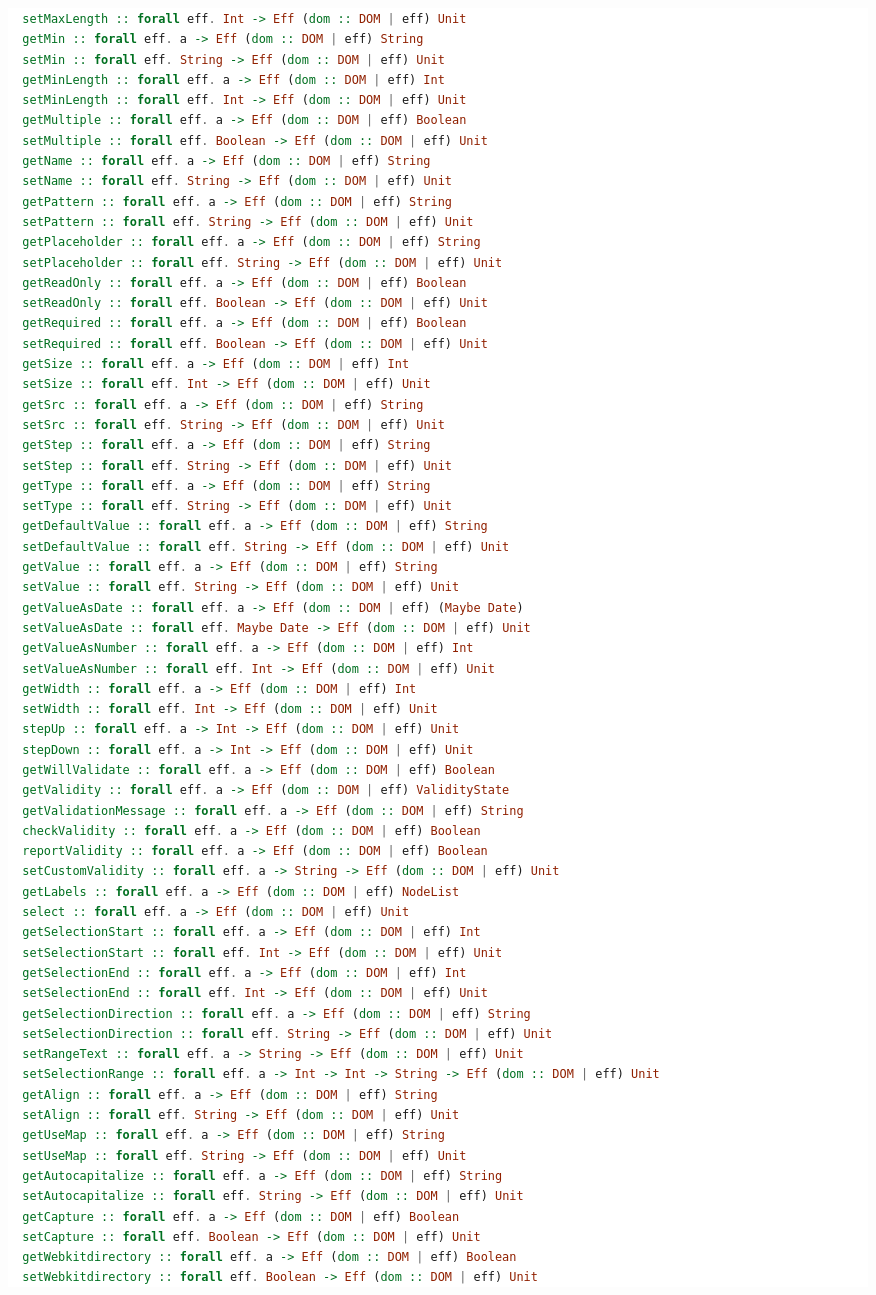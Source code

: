 ``` purescript
  setMaxLength :: forall eff. Int -> Eff (dom :: DOM | eff) Unit
  getMin :: forall eff. a -> Eff (dom :: DOM | eff) String
  setMin :: forall eff. String -> Eff (dom :: DOM | eff) Unit
  getMinLength :: forall eff. a -> Eff (dom :: DOM | eff) Int
  setMinLength :: forall eff. Int -> Eff (dom :: DOM | eff) Unit
  getMultiple :: forall eff. a -> Eff (dom :: DOM | eff) Boolean
  setMultiple :: forall eff. Boolean -> Eff (dom :: DOM | eff) Unit
  getName :: forall eff. a -> Eff (dom :: DOM | eff) String
  setName :: forall eff. String -> Eff (dom :: DOM | eff) Unit
  getPattern :: forall eff. a -> Eff (dom :: DOM | eff) String
  setPattern :: forall eff. String -> Eff (dom :: DOM | eff) Unit
  getPlaceholder :: forall eff. a -> Eff (dom :: DOM | eff) String
  setPlaceholder :: forall eff. String -> Eff (dom :: DOM | eff) Unit
  getReadOnly :: forall eff. a -> Eff (dom :: DOM | eff) Boolean
  setReadOnly :: forall eff. Boolean -> Eff (dom :: DOM | eff) Unit
  getRequired :: forall eff. a -> Eff (dom :: DOM | eff) Boolean
  setRequired :: forall eff. Boolean -> Eff (dom :: DOM | eff) Unit
  getSize :: forall eff. a -> Eff (dom :: DOM | eff) Int
  setSize :: forall eff. Int -> Eff (dom :: DOM | eff) Unit
  getSrc :: forall eff. a -> Eff (dom :: DOM | eff) String
  setSrc :: forall eff. String -> Eff (dom :: DOM | eff) Unit
  getStep :: forall eff. a -> Eff (dom :: DOM | eff) String
  setStep :: forall eff. String -> Eff (dom :: DOM | eff) Unit
  getType :: forall eff. a -> Eff (dom :: DOM | eff) String
  setType :: forall eff. String -> Eff (dom :: DOM | eff) Unit
  getDefaultValue :: forall eff. a -> Eff (dom :: DOM | eff) String
  setDefaultValue :: forall eff. String -> Eff (dom :: DOM | eff) Unit
  getValue :: forall eff. a -> Eff (dom :: DOM | eff) String
  setValue :: forall eff. String -> Eff (dom :: DOM | eff) Unit
  getValueAsDate :: forall eff. a -> Eff (dom :: DOM | eff) (Maybe Date)
  setValueAsDate :: forall eff. Maybe Date -> Eff (dom :: DOM | eff) Unit
  getValueAsNumber :: forall eff. a -> Eff (dom :: DOM | eff) Int
  setValueAsNumber :: forall eff. Int -> Eff (dom :: DOM | eff) Unit
  getWidth :: forall eff. a -> Eff (dom :: DOM | eff) Int
  setWidth :: forall eff. Int -> Eff (dom :: DOM | eff) Unit
  stepUp :: forall eff. a -> Int -> Eff (dom :: DOM | eff) Unit
  stepDown :: forall eff. a -> Int -> Eff (dom :: DOM | eff) Unit
  getWillValidate :: forall eff. a -> Eff (dom :: DOM | eff) Boolean
  getValidity :: forall eff. a -> Eff (dom :: DOM | eff) ValidityState
  getValidationMessage :: forall eff. a -> Eff (dom :: DOM | eff) String
  checkValidity :: forall eff. a -> Eff (dom :: DOM | eff) Boolean
  reportValidity :: forall eff. a -> Eff (dom :: DOM | eff) Boolean
  setCustomValidity :: forall eff. a -> String -> Eff (dom :: DOM | eff) Unit
  getLabels :: forall eff. a -> Eff (dom :: DOM | eff) NodeList
  select :: forall eff. a -> Eff (dom :: DOM | eff) Unit
  getSelectionStart :: forall eff. a -> Eff (dom :: DOM | eff) Int
  setSelectionStart :: forall eff. Int -> Eff (dom :: DOM | eff) Unit
  getSelectionEnd :: forall eff. a -> Eff (dom :: DOM | eff) Int
  setSelectionEnd :: forall eff. Int -> Eff (dom :: DOM | eff) Unit
  getSelectionDirection :: forall eff. a -> Eff (dom :: DOM | eff) String
  setSelectionDirection :: forall eff. String -> Eff (dom :: DOM | eff) Unit
  setRangeText :: forall eff. a -> String -> Eff (dom :: DOM | eff) Unit
  setSelectionRange :: forall eff. a -> Int -> Int -> String -> Eff (dom :: DOM | eff) Unit
  getAlign :: forall eff. a -> Eff (dom :: DOM | eff) String
  setAlign :: forall eff. String -> Eff (dom :: DOM | eff) Unit
  getUseMap :: forall eff. a -> Eff (dom :: DOM | eff) String
  setUseMap :: forall eff. String -> Eff (dom :: DOM | eff) Unit
  getAutocapitalize :: forall eff. a -> Eff (dom :: DOM | eff) String
  setAutocapitalize :: forall eff. String -> Eff (dom :: DOM | eff) Unit
  getCapture :: forall eff. a -> Eff (dom :: DOM | eff) Boolean
  setCapture :: forall eff. Boolean -> Eff (dom :: DOM | eff) Unit
  getWebkitdirectory :: forall eff. a -> Eff (dom :: DOM | eff) Boolean
  setWebkitdirectory :: forall eff. Boolean -> Eff (dom :: DOM | eff) Unit
```